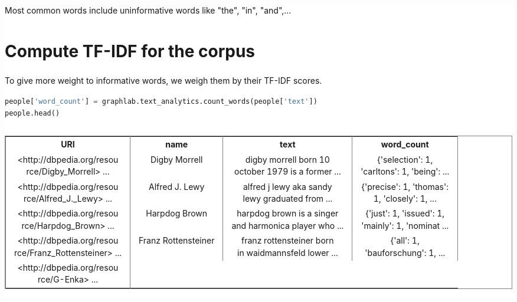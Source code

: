 

Most common words include uninformative words like "the", "in", "and",...

# Compute TF-IDF for the corpus 

To give more weight to informative words, we weigh them by their TF-IDF scores.


```python
people['word_count'] = graphlab.text_analytics.count_words(people['text'])
people.head()
```




<div style="max-height:1000px;max-width:1500px;overflow:auto;"><table frame="box" rules="cols">
    <tr>
        <th style="padding-left: 1em; padding-right: 1em; text-align: center">URI</th>
        <th style="padding-left: 1em; padding-right: 1em; text-align: center">name</th>
        <th style="padding-left: 1em; padding-right: 1em; text-align: center">text</th>
        <th style="padding-left: 1em; padding-right: 1em; text-align: center">word_count</th>
    </tr>
    <tr>
        <td style="padding-left: 1em; padding-right: 1em; text-align: center; vertical-align: top">&lt;http://dbpedia.org/resou<br>rce/Digby_Morrell&gt; ...</td>
        <td style="padding-left: 1em; padding-right: 1em; text-align: center; vertical-align: top">Digby Morrell</td>
        <td style="padding-left: 1em; padding-right: 1em; text-align: center; vertical-align: top">digby morrell born 10<br>october 1979 is a former ...</td>
        <td style="padding-left: 1em; padding-right: 1em; text-align: center; vertical-align: top">{'selection': 1,<br>'carltons': 1, 'being': ...</td>
    </tr>
    <tr>
        <td style="padding-left: 1em; padding-right: 1em; text-align: center; vertical-align: top">&lt;http://dbpedia.org/resou<br>rce/Alfred_J._Lewy&gt; ...</td>
        <td style="padding-left: 1em; padding-right: 1em; text-align: center; vertical-align: top">Alfred J. Lewy</td>
        <td style="padding-left: 1em; padding-right: 1em; text-align: center; vertical-align: top">alfred j lewy aka sandy<br>lewy graduated from ...</td>
        <td style="padding-left: 1em; padding-right: 1em; text-align: center; vertical-align: top">{'precise': 1, 'thomas':<br>1, 'closely': 1, ...</td>
    </tr>
    <tr>
        <td style="padding-left: 1em; padding-right: 1em; text-align: center; vertical-align: top">&lt;http://dbpedia.org/resou<br>rce/Harpdog_Brown&gt; ...</td>
        <td style="padding-left: 1em; padding-right: 1em; text-align: center; vertical-align: top">Harpdog Brown</td>
        <td style="padding-left: 1em; padding-right: 1em; text-align: center; vertical-align: top">harpdog brown is a singer<br>and harmonica player who ...</td>
        <td style="padding-left: 1em; padding-right: 1em; text-align: center; vertical-align: top">{'just': 1, 'issued': 1,<br>'mainly': 1, 'nominat ...</td>
    </tr>
    <tr>
        <td style="padding-left: 1em; padding-right: 1em; text-align: center; vertical-align: top">&lt;http://dbpedia.org/resou<br>rce/Franz_Rottensteiner&gt; ...</td>
        <td style="padding-left: 1em; padding-right: 1em; text-align: center; vertical-align: top">Franz Rottensteiner</td>
        <td style="padding-left: 1em; padding-right: 1em; text-align: center; vertical-align: top">franz rottensteiner born<br>in waidmannsfeld lower ...</td>
        <td style="padding-left: 1em; padding-right: 1em; text-align: center; vertical-align: top">{'all': 1,<br>'bauforschung': 1, ...</td>
    </tr>
    <tr>
        <td style="padding-left: 1em; padding-right: 1em; text-align: center; vertical-align: top">&lt;http://dbpedia.org/resou<br>rce/G-Enka&gt; ...</td>